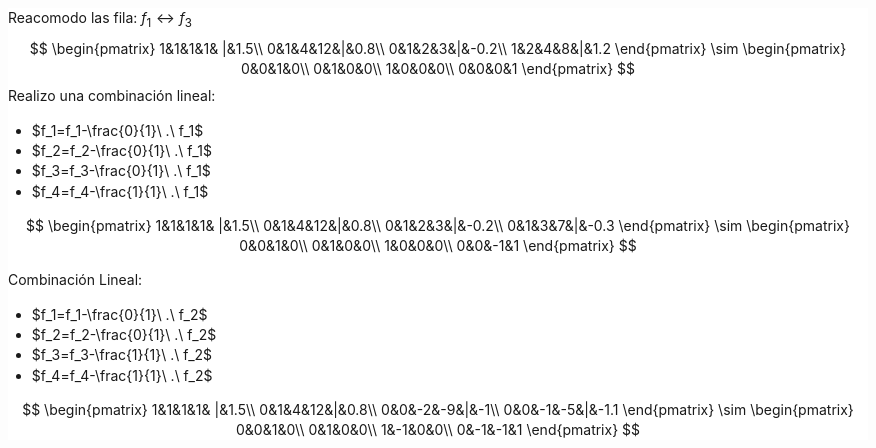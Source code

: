 Reacomodo las fila: $f_1\leftrightarrow f_3$
$$
\begin{pmatrix}
1&1&1&1& |&1.5\\
0&1&4&12&|&0.8\\
0&1&2&3&|&-0.2\\
1&2&4&8&|&1.2
\end{pmatrix}
\sim
\begin{pmatrix}
0&0&1&0\\
0&1&0&0\\
1&0&0&0\\
0&0&0&1
\end{pmatrix}
$$
Realizo una combinación lineal:

- $f_1=f_1-\frac{0}{1}\ .\ f_1$
- $f_2=f_2-\frac{0}{1}\ .\ f_1$
- $f_3=f_3-\frac{0}{1}\ .\ f_1$
- $f_4=f_4-\frac{1}{1}\ .\ f_1$

$$
\begin{pmatrix}
1&1&1&1& |&1.5\\
0&1&4&12&|&0.8\\
0&1&2&3&|&-0.2\\
0&1&3&7&|&-0.3
\end{pmatrix}
\sim
\begin{pmatrix}
0&0&1&0\\
0&1&0&0\\
1&0&0&0\\
0&0&-1&1
\end{pmatrix}
$$

Combinación Lineal:

- $f_1=f_1-\frac{0}{1}\ .\ f_2$
- $f_2=f_2-\frac{0}{1}\ .\ f_2$
- $f_3=f_3-\frac{1}{1}\ .\ f_2$
- $f_4=f_4-\frac{1}{1}\ .\ f_2$

$$
\begin{pmatrix}
1&1&1&1& |&1.5\\
0&1&4&12&|&0.8\\
0&0&-2&-9&|&-1\\
0&0&-1&-5&|&-1.1
\end{pmatrix}
\sim
\begin{pmatrix}
0&0&1&0\\
0&1&0&0\\
1&-1&0&0\\
0&-1&-1&1
\end{pmatrix}
$$
